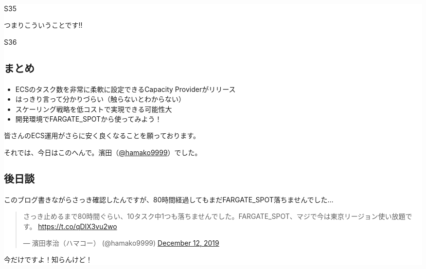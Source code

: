 S35

つまりこういうことです!!

S36

## まとめ

- ECSのタスク数を非常に柔軟に設定できるCapacity Providerがリリース
- はっきり言って分かりづらい（触らないとわからない）
- スケーリング戦略を低コストで実現できる可能性大
- 開発環境でFARGATE_SPOTから使ってみよう！

皆さんのECS運用がさらに安く良くなることを願っております。

それでは、今日はこのへんで。濱田（<a href="https://twitter.com/hamako9999" target="_blank">@hamako9999</a>）でした。


## 後日談

このブログ書きながらさっき確認したんですが、80時間経過してもまだFARGATE_SPOT落ちませんでした…

<blockquote class="twitter-tweet"><p lang="ja" dir="ltr">さっき止めるまで80時間ぐらい、10タスク中1つも落ちませんでした。FARGATE_SPOT、マジで今は東京リージョン使い放題です。 <a href="https://t.co/qDIX3vu2wo">https://t.co/qDIX3vu2wo</a></p>&mdash; 濱田孝治（ハマコー） (@hamako9999) <a href="https://twitter.com/hamako9999/status/1205233554734473217?ref_src=twsrc%5Etfw">December 12, 2019</a></blockquote> <script async src="https://platform.twitter.com/widgets.js" charset="utf-8"></script>

今だけですよ！知らんけど！

